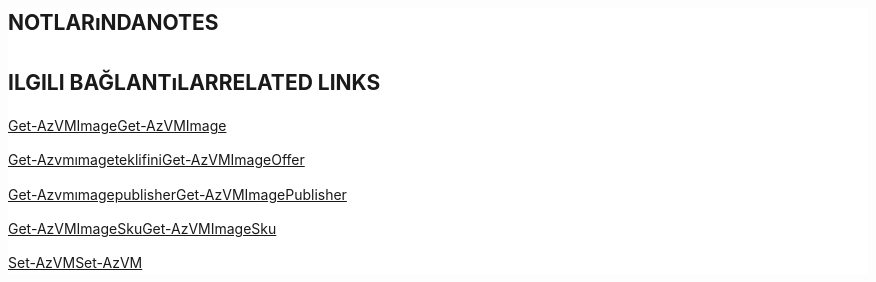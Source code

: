 ## <span data-ttu-id="cdbbb-150">NOTLARıNDA</span><span class="sxs-lookup"><span data-stu-id="cdbbb-150">NOTES</span></span>

## <span data-ttu-id="cdbbb-151">ILGILI BAĞLANTıLAR</span><span class="sxs-lookup"><span data-stu-id="cdbbb-151">RELATED LINKS</span></span>

[<span data-ttu-id="cdbbb-152">Get-AzVMImage</span><span class="sxs-lookup"><span data-stu-id="cdbbb-152">Get-AzVMImage</span></span>](./Get-AzVMImage.md)

[<span data-ttu-id="cdbbb-153">Get-Azvmımageteklifini</span><span class="sxs-lookup"><span data-stu-id="cdbbb-153">Get-AzVMImageOffer</span></span>](./Get-AzVMImageOffer.md)

[<span data-ttu-id="cdbbb-154">Get-Azvmımagepublisher</span><span class="sxs-lookup"><span data-stu-id="cdbbb-154">Get-AzVMImagePublisher</span></span>](./Get-AzVMImagePublisher.md)

[<span data-ttu-id="cdbbb-155">Get-AzVMImageSku</span><span class="sxs-lookup"><span data-stu-id="cdbbb-155">Get-AzVMImageSku</span></span>](./Get-AzVMImageSku.md)

[<span data-ttu-id="cdbbb-156">Set-AzVM</span><span class="sxs-lookup"><span data-stu-id="cdbbb-156">Set-AzVM</span></span>](./Set-AzVM.md)


